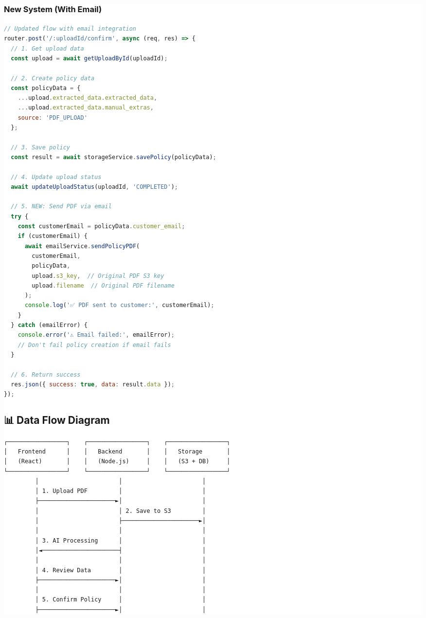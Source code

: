 ### **New System (With Email)**
```javascript
// Updated flow with email integration
router.post('/:uploadId/confirm', async (req, res) => {
  // 1. Get upload data
  const upload = await getUploadById(uploadId);
  
  // 2. Create policy data
  const policyData = {
    ...upload.extracted_data.extracted_data,
    ...upload.extracted_data.manual_extras,
    source: 'PDF_UPLOAD'
  };
  
  // 3. Save policy
  const result = await storageService.savePolicy(policyData);
  
  // 4. Update upload status
  await updateUploadStatus(uploadId, 'COMPLETED');
  
  // 5. NEW: Send PDF via email
  try {
    const customerEmail = policyData.customer_email;
    if (customerEmail) {
      await emailService.sendPolicyPDF(
        customerEmail,
        policyData,
        upload.s3_key,  // Original PDF S3 key
        upload.filename  // Original PDF filename
      );
      console.log('✅ PDF sent to customer:', customerEmail);
    }
  } catch (emailError) {
    console.error('⚠️ Email failed:', emailError);
    // Don't fail policy creation if email fails
  }
  
  // 6. Return success
  res.json({ success: true, data: result.data });
});
```

## 📊 **Data Flow Diagram**

```
┌─────────────────┐    ┌─────────────────┐    ┌─────────────────┐
│   Frontend      │    │   Backend       │    │   Storage       │
│   (React)       │    │   (Node.js)     │    │   (S3 + DB)     │
└─────────────────┘    └─────────────────┘    └─────────────────┘
         │                       │                       │
         │ 1. Upload PDF         │                       │
         ├──────────────────────►│                       │
         │                       │ 2. Save to S3         │
         │                       ├──────────────────────►│
         │                       │                       │
         │ 3. AI Processing      │                       │
         │◄──────────────────────┤                       │
         │                       │                       │
         │ 4. Review Data        │                       │
         ├──────────────────────►│                       │
         │                       │                       │
         │ 5. Confirm Policy     │                       │
         ├──────────────────────►│                       │
```
